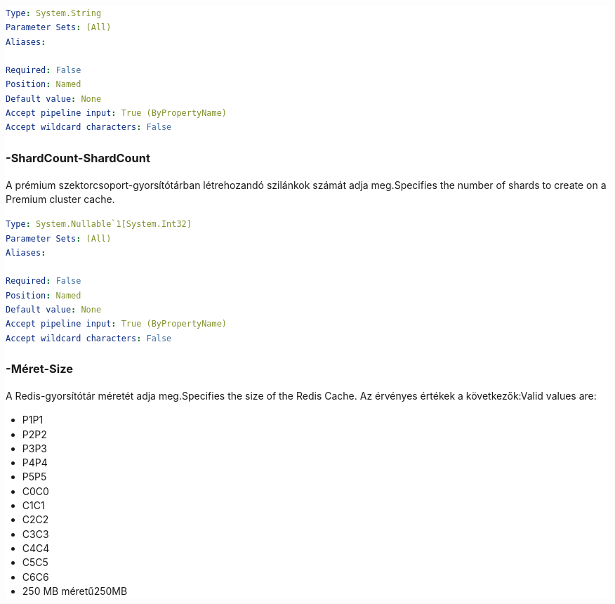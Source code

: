 ```yaml
Type: System.String
Parameter Sets: (All)
Aliases:

Required: False
Position: Named
Default value: None
Accept pipeline input: True (ByPropertyName)
Accept wildcard characters: False
```

### <span data-ttu-id="018c7-163">-ShardCount</span><span class="sxs-lookup"><span data-stu-id="018c7-163">-ShardCount</span></span>
<span data-ttu-id="018c7-164">A prémium szektorcsoport-gyorsítótárban létrehozandó szilánkok számát adja meg.</span><span class="sxs-lookup"><span data-stu-id="018c7-164">Specifies the number of shards to create on a Premium cluster cache.</span></span>

```yaml
Type: System.Nullable`1[System.Int32]
Parameter Sets: (All)
Aliases:

Required: False
Position: Named
Default value: None
Accept pipeline input: True (ByPropertyName)
Accept wildcard characters: False
```

### <span data-ttu-id="018c7-165">-Méret</span><span class="sxs-lookup"><span data-stu-id="018c7-165">-Size</span></span>
<span data-ttu-id="018c7-166">A Redis-gyorsítótár méretét adja meg.</span><span class="sxs-lookup"><span data-stu-id="018c7-166">Specifies the size of the Redis Cache.</span></span>
<span data-ttu-id="018c7-167">Az érvényes értékek a következők:</span><span class="sxs-lookup"><span data-stu-id="018c7-167">Valid values are:</span></span> 
- <span data-ttu-id="018c7-168">P1</span><span class="sxs-lookup"><span data-stu-id="018c7-168">P1</span></span>
- <span data-ttu-id="018c7-169">P2</span><span class="sxs-lookup"><span data-stu-id="018c7-169">P2</span></span>
- <span data-ttu-id="018c7-170">P3</span><span class="sxs-lookup"><span data-stu-id="018c7-170">P3</span></span>
- <span data-ttu-id="018c7-171">P4</span><span class="sxs-lookup"><span data-stu-id="018c7-171">P4</span></span>
- <span data-ttu-id="018c7-172">P5</span><span class="sxs-lookup"><span data-stu-id="018c7-172">P5</span></span>
- <span data-ttu-id="018c7-173">C0</span><span class="sxs-lookup"><span data-stu-id="018c7-173">C0</span></span>
- <span data-ttu-id="018c7-174">C1</span><span class="sxs-lookup"><span data-stu-id="018c7-174">C1</span></span>
- <span data-ttu-id="018c7-175">C2</span><span class="sxs-lookup"><span data-stu-id="018c7-175">C2</span></span>
- <span data-ttu-id="018c7-176">C3</span><span class="sxs-lookup"><span data-stu-id="018c7-176">C3</span></span>
- <span data-ttu-id="018c7-177">C4</span><span class="sxs-lookup"><span data-stu-id="018c7-177">C4</span></span>
- <span data-ttu-id="018c7-178">C5</span><span class="sxs-lookup"><span data-stu-id="018c7-178">C5</span></span>
- <span data-ttu-id="018c7-179">C6</span><span class="sxs-lookup"><span data-stu-id="018c7-179">C6</span></span>
- <span data-ttu-id="018c7-180">250 MB méretű</span><span class="sxs-lookup"><span data-stu-id="018c7-180">250MB</span></span>
